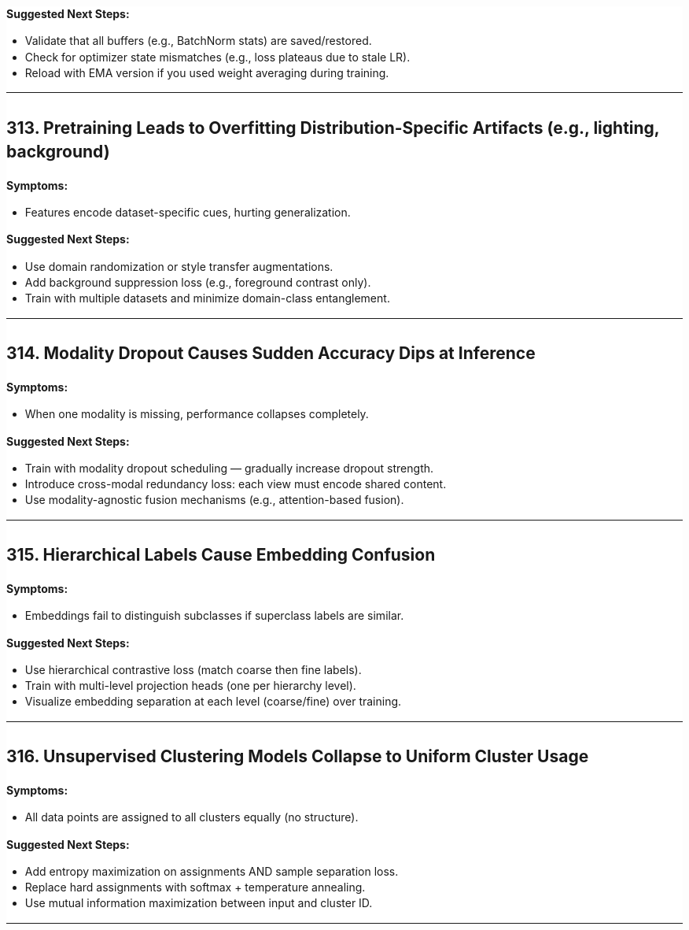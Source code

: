 **Suggested Next Steps:**
- Validate that all buffers (e.g., BatchNorm stats) are saved/restored.
- Check for optimizer state mismatches (e.g., loss plateaus due to stale LR).
- Reload with EMA version if you used weight averaging during training.

---

## 313. Pretraining Leads to Overfitting Distribution-Specific Artifacts (e.g., lighting, background)

**Symptoms:**
- Features encode dataset-specific cues, hurting generalization.

**Suggested Next Steps:**
- Use domain randomization or style transfer augmentations.
- Add background suppression loss (e.g., foreground contrast only).
- Train with multiple datasets and minimize domain-class entanglement.

---

## 314. Modality Dropout Causes Sudden Accuracy Dips at Inference

**Symptoms:**
- When one modality is missing, performance collapses completely.

**Suggested Next Steps:**
- Train with modality dropout scheduling — gradually increase dropout strength.
- Introduce cross-modal redundancy loss: each view must encode shared content.
- Use modality-agnostic fusion mechanisms (e.g., attention-based fusion).

---

## 315. Hierarchical Labels Cause Embedding Confusion

**Symptoms:**
- Embeddings fail to distinguish subclasses if superclass labels are similar.

**Suggested Next Steps:**
- Use hierarchical contrastive loss (match coarse then fine labels).
- Train with multi-level projection heads (one per hierarchy level).
- Visualize embedding separation at each level (coarse/fine) over training.

---

## 316. Unsupervised Clustering Models Collapse to Uniform Cluster Usage

**Symptoms:**
- All data points are assigned to all clusters equally (no structure).

**Suggested Next Steps:**
- Add entropy maximization on assignments AND sample separation loss.
- Replace hard assignments with softmax + temperature annealing.
- Use mutual information maximization between input and cluster ID.

---